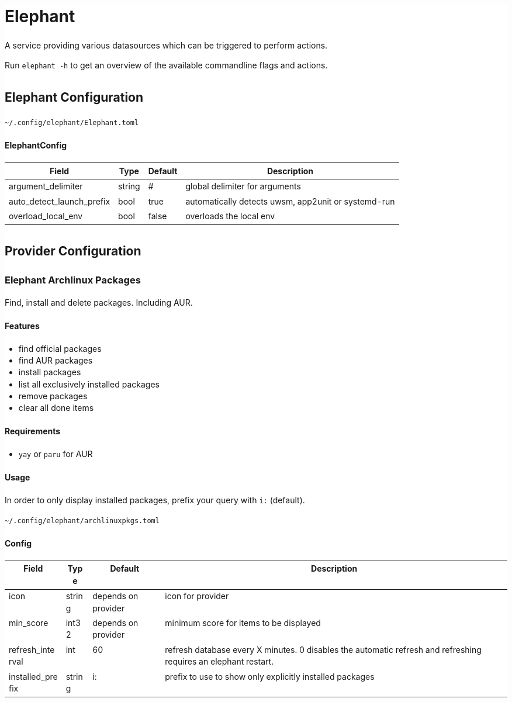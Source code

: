 # Elephant
A service providing various datasources which can be triggered to perform actions.

Run `elephant -h` to get an overview of the available commandline flags and actions.
## Elephant Configuration
`~/.config/elephant/Elephant.toml`
#### ElephantConfig
| Field | Type | Default | Description |
| --- | ---- | ---- | --- |
|argument_delimiter|string|#|global delimiter for arguments|
|auto_detect_launch_prefix|bool|true|automatically detects uwsm, app2unit or systemd-run|
|overload_local_env|bool|false|overloads the local env|

## Provider Configuration
### Elephant Archlinux Packages

Find, install and delete packages. Including AUR.

#### Features

- find official packages
- find AUR packages
- install packages
- list all exclusively installed packages
- remove packages
- clear all done items

#### Requirements

- `yay` or `paru` for AUR

#### Usage

In order to only display installed packages, prefix your query with `i:` (default).


`~/.config/elephant/archlinuxpkgs.toml`
#### Config
| Field | Type | Default | Description |
| --- | ---- | ---- | --- |
|icon|string|depends on provider|icon for provider|
|min_score|int32|depends on provider|minimum score for items to be displayed|
|refresh_interval|int|60|refresh database every X minutes. 0 disables the automatic refresh and refreshing requires an elephant restart.|
|installed_prefix|string|i:|prefix to use to show only explicitly installed packages|

